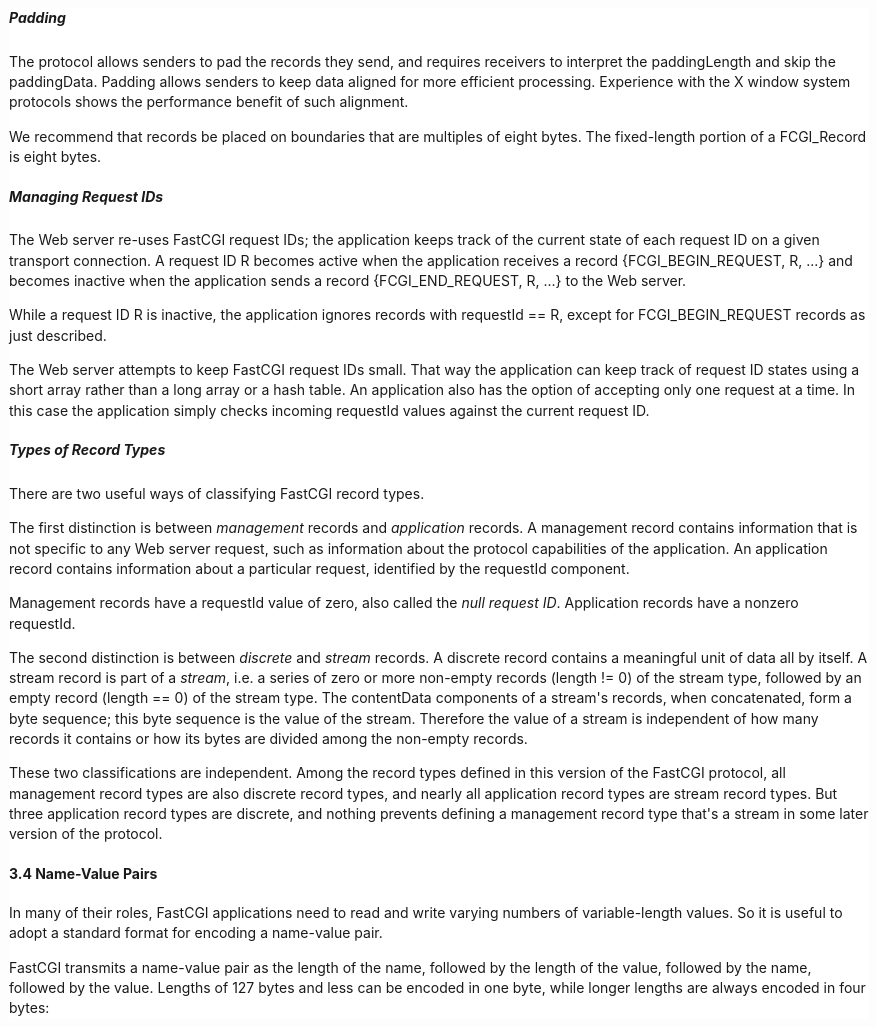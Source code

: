 ##### Padding

The protocol allows senders to pad the records they send, and requires receivers to interpret the paddingLength and skip the paddingData. Padding allows senders to keep data aligned for more efficient processing. Experience with the X window system protocols shows the performance benefit of such alignment.

We recommend that records be placed on boundaries that are multiples of eight bytes. The fixed-length portion of a FCGI_Record is eight bytes.

##### Managing Request IDs

The Web server re-uses FastCGI request IDs; the application keeps track of the current state of each request ID on a given transport connection. A request ID R becomes active when the application receives a record {FCGI_BEGIN_REQUEST, R, ...} and becomes inactive when the application sends a record {FCGI_END_REQUEST, R, ...} to the Web server.

While a request ID R is inactive, the application ignores records with requestId == R, except for FCGI_BEGIN_REQUEST records as just described.

The Web server attempts to keep FastCGI request IDs small. That way the application can keep track of request ID states using a short array rather than a long array or a hash table. An application also has the option of accepting only one request at a time. In this case the application simply checks incoming requestId values against the current request ID.

##### Types of Record Types

There are two useful ways of classifying FastCGI record types.

The first distinction is between _management_ records and _application_ records. A management record contains information that is not specific to any Web server request, such as information about the protocol capabilities of the application. An application record contains information about a particular request, identified by the requestId component.

Management records have a requestId value of zero, also called the _null request ID_. Application records have a nonzero requestId.

The second distinction is between _discrete_ and _stream_ records. A discrete record contains a meaningful unit of data all by itself. A stream record is part of a _stream_, i.e. a series of zero or more non-empty records (length != 0) of the stream type, followed by an empty record (length == 0) of the stream type. The contentData components of a stream's records, when concatenated, form a byte sequence; this byte sequence is the value of the stream. Therefore the value of a stream is independent of how many records it contains or how its bytes are divided among the non-empty records.

These two classifications are independent. Among the record types defined in this version of the FastCGI protocol, all management record types are also discrete record types, and nearly all application record types are stream record types. But three application record types are discrete, and nothing prevents defining a management record type that's a stream in some later version of the protocol.

#### <a name="S3.4">3.4 Name-Value Pairs

In many of their roles, FastCGI applications need to read and write varying numbers of variable-length values. So it is useful to adopt a standard format for encoding a name-value pair.

FastCGI transmits a name-value pair as the length of the name, followed by the length of the value, followed by the name, followed by the value. Lengths of 127 bytes and less can be encoded in one byte, while longer lengths are always encoded in four bytes:
